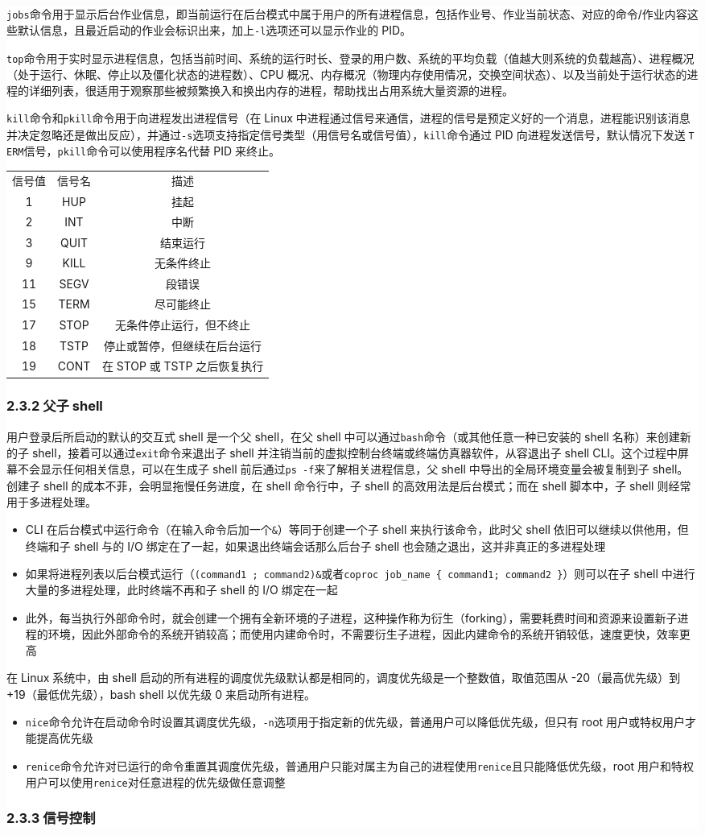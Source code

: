 `jobs`命令用于显示后台作业信息，即当前运行在后台模式中属于用户的所有进程信息，包括作业号、作业当前状态、对应的命令/作业内容这些默认信息，且最近启动的作业会标识出来，加上`-l`选项还可以显示作业的 PID。

`top`命令用于实时显示进程信息，包括当前时间、系统的运行时长、登录的用户数、系统的平均负载（值越大则系统的负载越高）、进程概况（处于运行、休眠、停止以及僵化状态的进程数）、CPU 概况、内存概况（物理内存使用情况，交换空间状态）、以及当前处于运行状态的进程的详细列表，很适用于观察那些被频繁换入和换出内存的进程，帮助找出占用系统大量资源的进程。

`kill`命令和`pkill`命令用于向进程发出进程信号（在 Linux 中进程通过信号来通信，进程的信号是预定义好的一个消息，进程能识别该消息并决定忽略还是做出反应），并通过`-s`选项支持指定信号类型（用信号名或信号值），`kill`命令通过 PID 向进程发送信号，默认情况下发送 `TERM`信号，`pkill`命令可以使用程序名代替 PID 来终止。

|        |        |                              |
| :----: | :----: | :--------------------------: |
| 信号值 | 信号名 |             描述             |
|   1    |  HUP   |             挂起             |
|   2    |  INT   |             中断             |
|   3    |  QUIT  |           结束运行           |
|   9    |  KILL  |          无条件终止          |
|   11   |  SEGV  |            段错误            |
|   15   |  TERM  |          尽可能终止          |
|   17   |  STOP  |   无条件停止运行，但不终止   |
|   18   |  TSTP  | 停止或暂停，但继续在后台运行 |
|   19   |  CONT  | 在 STOP 或 TSTP 之后恢复执行 |

### 2.3.2 父子 shell

用户登录后所启动的默认的交互式 shell 是一个父 shell，在父 shell 中可以通过`bash`命令（或其他任意一种已安装的 shell 名称）来创建新的子 shell，接着可以通过`exit`命令来退出子 shell 并注销当前的虚拟控制台终端或终端仿真器软件，从容退出子 shell CLI。这个过程中屏幕不会显示任何相关信息，可以在生成子 shell 前后通过`ps -f`来了解相关进程信息，父 shell 中导出的全局环境变量会被复制到子 shell。创建子 shell 的成本不菲，会明显拖慢任务进度，在 shell 命令行中，子 shell 的高效用法是后台模式；而在 shell 脚本中，子 shell 则经常用于多进程处理。

- CLI 在后台模式中运行命令（在输入命令后加一个`&`）等同于创建一个子 shell 来执行该命令，此时父 shell 依旧可以继续以供他用，但终端和子 shell 与的 I/O 绑定在了一起，如果退出终端会话那么后台子 shell 也会随之退出，这并非真正的多进程处理

- 如果将进程列表以后台模式运行（`(command1 ; command2)&`或者`coproc job_name { command1; command2 }`）则可以在子 shell 中进行大量的多进程处理，此时终端不再和子 shell 的 I/O 绑定在一起

- 此外，每当执行外部命令时，就会创建一个拥有全新环境的子进程，这种操作称为衍生（forking），需要耗费时间和资源来设置新子进程的环境，因此外部命令的系统开销较高；而使用内建命令时，不需要衍生子进程，因此内建命令的系统开销较低，速度更快，效率更高

  

在 Linux 系统中，由 shell 启动的所有进程的调度优先级默认都是相同的，调度优先级是一个整数值，取值范围从 -20（最高优先级）到 +19（最低优先级），bash shell 以优先级 0 来启动所有进程。

- `nice`命令允许在启动命令时设置其调度优先级，`-n`选项用于指定新的优先级，普通用户可以降低优先级，但只有 root 用户或特权用户才能提高优先级

- `renice`命令允许对已运行的命令重置其调度优先级，普通用户只能对属主为自己的进程使用`renice`且只能降低优先级，root 用户和特权用户可以使用`renice`对任意进程的优先级做任意调整

  

### 2.3.3 信号控制
